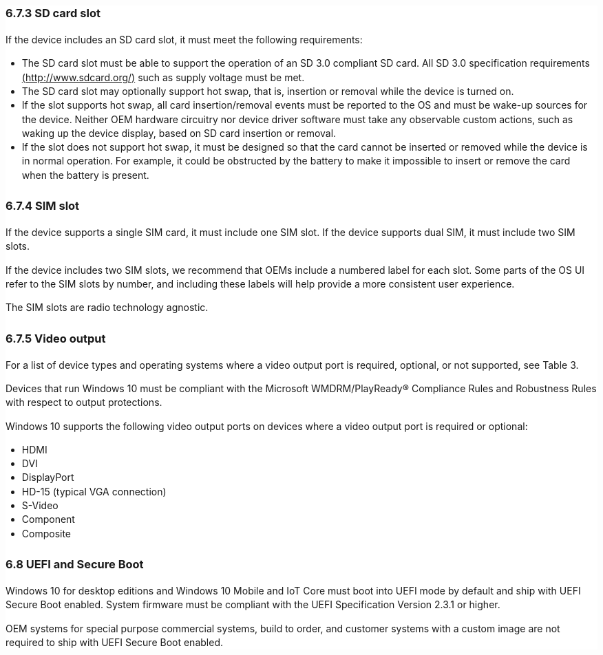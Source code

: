 ### 6.7.3 SD card slot

If the device includes an SD card slot, it must meet the following requirements:

-   The SD card slot must be able to support the operation of an SD 3.0 compliant SD card. All SD 3.0 specification requirements [(http://www.sdcard.org/)](http://www.sdcard.org/) such as supply voltage must be met.
-   The SD card slot may optionally support hot swap, that is, insertion or removal while the device is turned on.
-   If the slot supports hot swap, all card insertion/removal events must be reported to the OS and must be wake-up sources for the device. Neither OEM hardware circuitry nor device driver software must take any observable custom actions, such as waking up the device display, based on SD card insertion or removal.
-   If the slot does not support hot swap, it must be designed so that the card cannot be inserted or removed while the device is in normal operation. For example, it could be obstructed by the battery to make it impossible to insert or remove the card when the battery is present.

### 6.7.4 SIM slot

If the device supports a single SIM card, it must include one SIM slot. If the device supports dual SIM, it must include two SIM slots.

If the device includes two SIM slots, we recommend that OEMs include a numbered label for each slot. Some parts of the OS UI refer to the SIM slots by number, and including these labels will help provide a more consistent user experience.

The SIM slots are radio technology agnostic.

### 6.7.5 Video output

For a list of device types and operating systems where a video output port is required, optional, or not supported, see Table 3.

Devices that run Windows 10 must be compliant with the Microsoft WMDRM/PlayReady® Compliance Rules and Robustness Rules with respect to output protections.

Windows 10 supports the following video output ports on devices where a video output port is required or optional:

-   HDMI
-   DVI
-   DisplayPort
-   HD-15 (typical VGA connection)
-   S-Video
-   Component
-   Composite

### 6.8 UEFI and Secure Boot

Windows 10 for desktop editions and Windows 10 Mobile and IoT Core must boot into UEFI mode by default and ship with UEFI Secure Boot enabled. System firmware must be compliant with the UEFI Specification Version 2.3.1 or higher.

OEM systems for special purpose commercial systems, build to order, and customer systems with a custom image are not required to ship with UEFI Secure Boot enabled.
